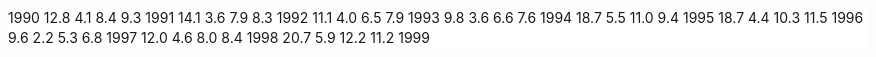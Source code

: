 <td class='gt_row gt_right'>1990</td>
<td class='gt_row gt_right' style="background-color:#FF8900;color:#000000FF;">12.8</td>
<td class='gt_row gt_right' style="background-color:#FFCD00;color:#000000FF;">4.1</td>
<td class='gt_row gt_right' style="background-color:#FFB900;color:#000000FF;">8.4</td>
<td class='gt_row gt_right' style="background-color:#FFC800;color:#000000FF;">9.3</td>
</tr>
<tr>
<td class='gt_row gt_right gt_striped'>1991</td>
<td class='gt_row gt_right gt_striped' style="background-color:#FF9B00;color:#000000FF;">14.1</td>
<td class='gt_row gt_right gt_striped' style="background-color:#FFA700;color:#000000FF;">3.6</td>
<td class='gt_row gt_right gt_striped' style="background-color:#FFAE00;color:#000000FF;">7.9</td>
<td class='gt_row gt_right gt_striped' style="background-color:#FFA900;color:#000000FF;">8.3</td>
</tr>
<tr>
<td class='gt_row gt_right'>1992</td>
<td class='gt_row gt_right' style="background-color:#FF6E00;color:#000000FF;">11.1</td>
<td class='gt_row gt_right' style="background-color:#FFC900;color:#000000FF;">4.0</td>
<td class='gt_row gt_right' style="background-color:#FF8A00;color:#000000FF;">6.5</td>
<td class='gt_row gt_right' style="background-color:#FF9D00;color:#000000FF;">7.9</td>
</tr>
<tr>
<td class='gt_row gt_right gt_striped'>1993</td>
<td class='gt_row gt_right gt_striped' style="background-color:#FF5800;color:#FFFFFFFF;">9.8</td>
<td class='gt_row gt_right gt_striped' style="background-color:#FFAA00;color:#000000FF;">3.6</td>
<td class='gt_row gt_right gt_striped' style="background-color:#FF8D00;color:#000000FF;">6.6</td>
<td class='gt_row gt_right gt_striped' style="background-color:#FF9400;color:#000000FF;">7.6</td>
</tr>
<tr>
<td class='gt_row gt_right'>1994</td>
<td class='gt_row gt_right' style="background-color:#FFD800;color:#000000FF;">18.7</td>
<td class='gt_row gt_right' style="background-color:#D5FF00;color:#000000FF;">5.5</td>
<td class='gt_row gt_right' style="background-color:#FFF700;color:#000000FF;">11.0</td>
<td class='gt_row gt_right' style="background-color:#FFCA00;color:#000000FF;">9.4</td>
</tr>
<tr>
<td class='gt_row gt_right gt_striped'>1995</td>
<td class='gt_row gt_right gt_striped' style="background-color:#FFD900;color:#000000FF;">18.7</td>
<td class='gt_row gt_right gt_striped' style="background-color:#FFE700;color:#000000FF;">4.4</td>
<td class='gt_row gt_right gt_striped' style="background-color:#FFE600;color:#000000FF;">10.3</td>
<td class='gt_row gt_right gt_striped' style="background-color:#FBFF00;color:#000000FF;">11.5</td>
</tr>
<tr>
<td class='gt_row gt_right'>1996</td>
<td class='gt_row gt_right' style="background-color:#FF5400;color:#FFFFFFFF;">9.6</td>
<td class='gt_row gt_right' style="background-color:#FF0000;color:#FFFFFFFF;">2.2</td>
<td class='gt_row gt_right' style="background-color:#FF6A00;color:#000000FF;">5.3</td>
<td class='gt_row gt_right' style="background-color:#FF7D00;color:#000000FF;">6.8</td>
</tr>
<tr>
<td class='gt_row gt_right gt_striped'>1997</td>
<td class='gt_row gt_right gt_striped' style="background-color:#FF7D00;color:#000000FF;">12.0</td>
<td class='gt_row gt_right gt_striped' style="background-color:#FFF500;color:#000000FF;">4.6</td>
<td class='gt_row gt_right gt_striped' style="background-color:#FFB000;color:#000000FF;">8.0</td>
<td class='gt_row gt_right gt_striped' style="background-color:#FFAC00;color:#000000FF;">8.4</td>
</tr>
<tr>
<td class='gt_row gt_right'>1998</td>
<td class='gt_row gt_right' style="background-color:#FFF300;color:#000000FF;">20.7</td>
<td class='gt_row gt_right' style="background-color:#BAFF00;color:#000000FF;">5.9</td>
<td class='gt_row gt_right' style="background-color:#EFFF00;color:#000000FF;">12.2</td>
<td class='gt_row gt_right' style="background-color:#FFFC00;color:#000000FF;">11.2</td>
</tr>
<tr>
<td class='gt_row gt_right gt_striped'>1999</td>